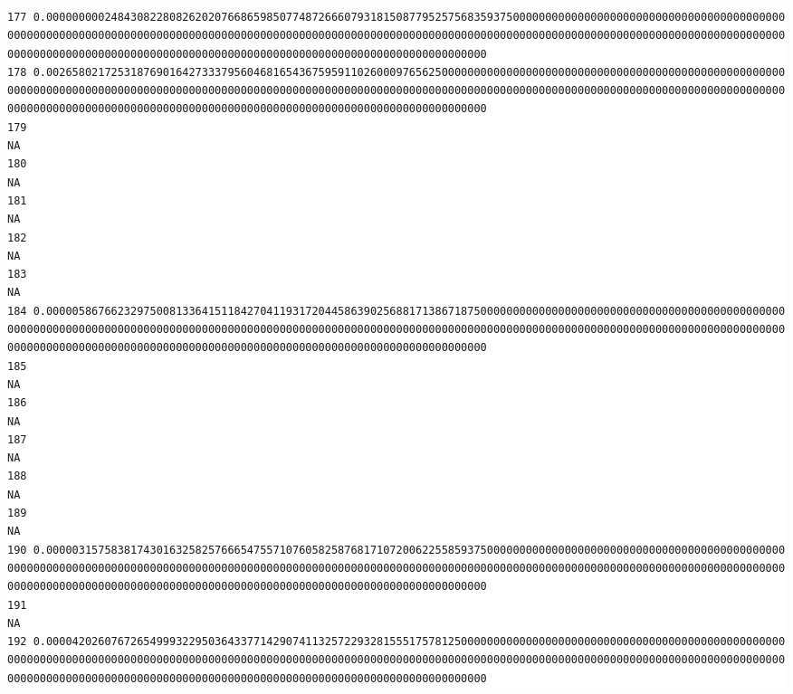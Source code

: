     177 0.00000000024843082280826202076686598507748726660793181508779525756835937500000000000000000000000000000000000000000000000000000000000000000000000000000000000000000000000000000000000000000000000000000000000000000000000000000000000000000000000000000000000000000000000000000000000000000000000000000000000000000000
    178 0.00265802172531876901642733379560468165436759591102600097656250000000000000000000000000000000000000000000000000000000000000000000000000000000000000000000000000000000000000000000000000000000000000000000000000000000000000000000000000000000000000000000000000000000000000000000000000000000000000000000000000000000
    179                                                                                                                                                                                                                                                                                                                     NA
    180                                                                                                                                                                                                                                                                                                                     NA
    181                                                                                                                                                                                                                                                                                                                     NA
    182                                                                                                                                                                                                                                                                                                                     NA
    183                                                                                                                                                                                                                                                                                                                     NA
    184 0.00000586766232975008133641511842704119317204458639025688171386718750000000000000000000000000000000000000000000000000000000000000000000000000000000000000000000000000000000000000000000000000000000000000000000000000000000000000000000000000000000000000000000000000000000000000000000000000000000000000000000000000
    185                                                                                                                                                                                                                                                                                                                     NA
    186                                                                                                                                                                                                                                                                                                                     NA
    187                                                                                                                                                                                                                                                                                                                     NA
    188                                                                                                                                                                                                                                                                                                                     NA
    189                                                                                                                                                                                                                                                                                                                     NA
    190 0.00000315758381743016325825766654755710760582587681710720062255859375000000000000000000000000000000000000000000000000000000000000000000000000000000000000000000000000000000000000000000000000000000000000000000000000000000000000000000000000000000000000000000000000000000000000000000000000000000000000000000000000
    191                                                                                                                                                                                                                                                                                                                     NA
    192 0.00004202607672654999322950364337714290741132572293281555175781250000000000000000000000000000000000000000000000000000000000000000000000000000000000000000000000000000000000000000000000000000000000000000000000000000000000000000000000000000000000000000000000000000000000000000000000000000000000000000000000000000